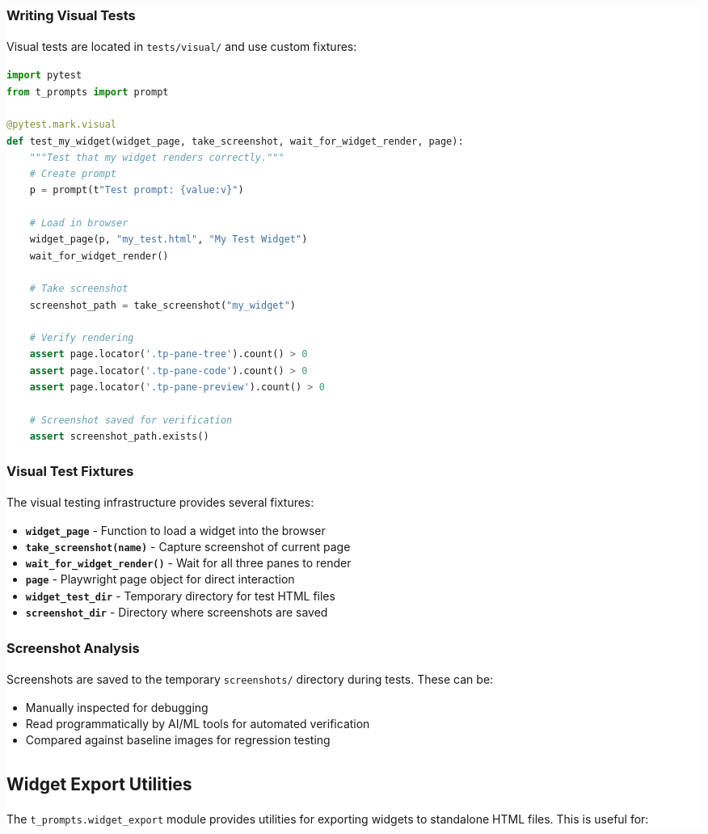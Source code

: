 ### Writing Visual Tests

Visual tests are located in `tests/visual/` and use custom fixtures:

```python
import pytest
from t_prompts import prompt

@pytest.mark.visual
def test_my_widget(widget_page, take_screenshot, wait_for_widget_render, page):
    """Test that my widget renders correctly."""
    # Create prompt
    p = prompt(t"Test prompt: {value:v}")

    # Load in browser
    widget_page(p, "my_test.html", "My Test Widget")
    wait_for_widget_render()

    # Take screenshot
    screenshot_path = take_screenshot("my_widget")

    # Verify rendering
    assert page.locator('.tp-pane-tree').count() > 0
    assert page.locator('.tp-pane-code').count() > 0
    assert page.locator('.tp-pane-preview').count() > 0

    # Screenshot saved for verification
    assert screenshot_path.exists()
```

### Visual Test Fixtures

The visual testing infrastructure provides several fixtures:

- **`widget_page`** - Function to load a widget into the browser
- **`take_screenshot(name)`** - Capture screenshot of current page
- **`wait_for_widget_render()`** - Wait for all three panes to render
- **`page`** - Playwright page object for direct interaction
- **`widget_test_dir`** - Temporary directory for test HTML files
- **`screenshot_dir`** - Directory where screenshots are saved

### Screenshot Analysis

Screenshots are saved to the temporary `screenshots/` directory during tests. These can be:

- Manually inspected for debugging
- Read programmatically by AI/ML tools for automated verification
- Compared against baseline images for regression testing

## Widget Export Utilities

The `t_prompts.widget_export` module provides utilities for exporting widgets to standalone HTML files. This is useful for:
